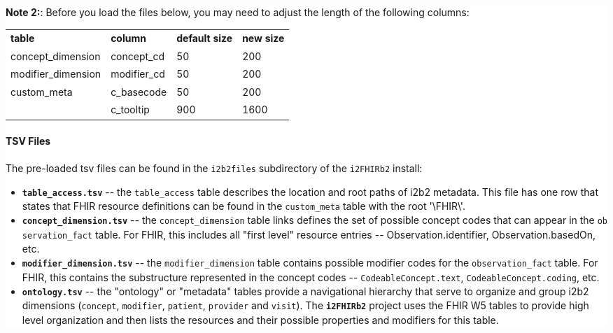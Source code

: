 **Note 2:**: Before you load the files below, you may need to adjust the length of the following columns:
<table>
<tr>
<td><b>table</b></td>
<td><b>column</b></td>
<td><b>default size</b></td>
<td><b>new size</b></td>
</tr>
<tr>
<td>concept_dimension</td>
<td>concept_cd</td>
<td>50</td>
<td>200</td>
</tr>
<tr>
<td>modifier_dimension</td>
<td>modifier_cd</td>
<td>50</td>
<td>200</td>
</tr>
<tr>
<td>custom_meta</td>
<td>c_basecode</td>
<td>50</td>
<td>200</td>
</tr>
<tr>
<td></td>
<td>c_tooltip</td>
<td>900</td>
<td>1600</td>
</tr>
</table>

#### TSV Files
The pre-loaded tsv files can be found in the `i2b2files` subdirectory of the `i2FHIRb2` install:

* **`table_access.tsv`** -- the `table_access` table describes the location and root paths of i2b2 metadata.  This file has one row that states that FHIR resource definitions can be found in the `custom_meta` table with the root '\\FHIR\\'.
* **`concept_dimension.tsv`** --  the `concept_dimension` table links defines the set of possible concept codes that can appear in the `observation_fact` table.  For FHIR, this includes all "first level" resource entries -- Observation.identifier, Observation.basedOn, etc.
* **`modifier_dimension.tsv`** -- the `modifier_dimension` table contains possible modifier codes for the `observation_fact` table.  For FHIR, this contains the substructure represented in the concept codes -- `CodeableConcept.text`, `CodeableConcept.coding`, etc.
* **`ontology.tsv`** -- the "ontology" or "metadata" tables provide a navigational hierarchy that serve to organize and group i2b2 dimensions (`concept`, `modifier`, `patient`, `provider` and `visit`).  The **`i2FHIRb2`** project uses the FHIR W5 tables to provide high level organization and then lists the resources and their possible properties and modifiers for this table.
